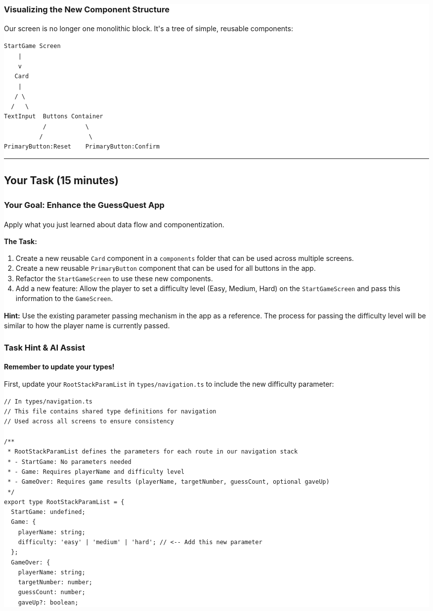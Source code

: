 ### Visualizing the New Component Structure

Our screen is no longer one monolithic block. It's a tree of simple, reusable components:

```
StartGame Screen
    |
    v
   Card
    |
   / \
  /   \
TextInput  Buttons Container
           /           \
          /             \
PrimaryButton:Reset    PrimaryButton:Confirm
```

---

## Your Task (15 minutes)

### Your Goal: Enhance the GuessQuest App

Apply what you just learned about data flow and componentization.

**The Task:**
1. Create a new reusable `Card` component in a `components` folder that can be used across multiple screens.
2. Create a new reusable `PrimaryButton` component that can be used for all buttons in the app.
3. Refactor the `StartGameScreen` to use these new components.
4. Add a new feature: Allow the player to set a difficulty level (Easy, Medium, Hard) on the `StartGameScreen` and pass this information to the `GameScreen`.

**Hint:** Use the existing parameter passing mechanism in the app as a reference. The process for passing the difficulty level will be similar to how the player name is currently passed.

### Task Hint & AI Assist

**Remember to update your types!**

First, update your `RootStackParamList` in `types/navigation.ts` to include the new difficulty parameter:

```tsx
// In types/navigation.ts
// This file contains shared type definitions for navigation
// Used across all screens to ensure consistency

/**
 * RootStackParamList defines the parameters for each route in our navigation stack
 * - StartGame: No parameters needed
 * - Game: Requires playerName and difficulty level
 * - GameOver: Requires game results (playerName, targetNumber, guessCount, optional gaveUp)
 */
export type RootStackParamList = {
  StartGame: undefined;
  Game: { 
    playerName: string;
    difficulty: 'easy' | 'medium' | 'hard'; // <-- Add this new parameter
  };
  GameOver: { 
    playerName: string;
    targetNumber: number;
    guessCount: number;
    gaveUp?: boolean;
```